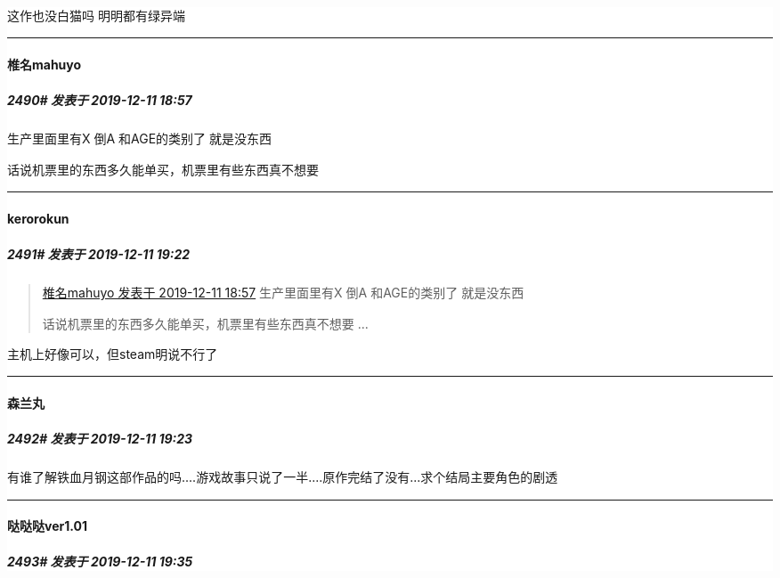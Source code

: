 


这作也没白猫吗 明明都有绿异端







-----

####  椎名mahuyo  
##### 2490#       发表于 2019-12-11 18:57




生产里面里有X 倒A 和AGE的类别了 就是没东西

话说机票里的东西多久能单买，机票里有些东西真不想要







-----

####  kerorokun  
##### 2491#       发表于 2019-12-11 19:22



<blockquote><a href="httphttps://bbs.saraba1st.com/2b/forum.php?mod=redirect&amp;goto=findpost&amp;pid=45824731&amp;ptid=1805691" target="_blank">椎名mahuyo 发表于 2019-12-11 18:57</a>
生产里面里有X 倒A 和AGE的类别了 就是没东西

话说机票里的东西多久能单买，机票里有些东西真不想要 ...</blockquote>
主机上好像可以，但steam明说不行了







-----

####  森兰丸  
##### 2492#       发表于 2019-12-11 19:23




有谁了解铁血月钢这部作品的吗....游戏故事只说了一半....原作完结了没有...求个结局主要角色的剧透







-----

####  哒哒哒ver1.01  
##### 2493#       发表于 2019-12-11 19:35
